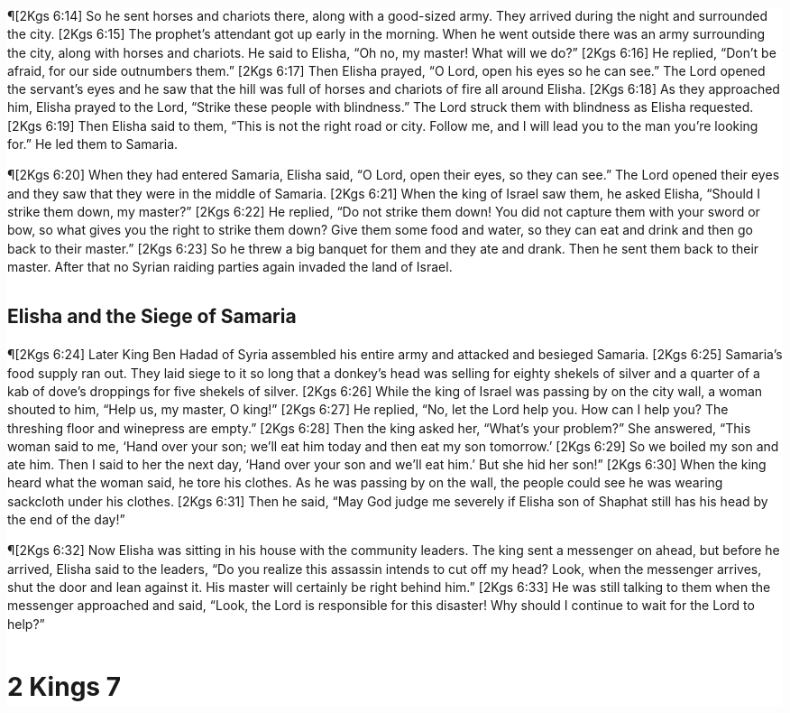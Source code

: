 ¶[2Kgs 6:14] So he sent horses and chariots there, along with a good-sized army. They arrived during the night and surrounded the city.
[2Kgs 6:15] The prophet’s attendant got up early in the morning. When he went outside there was an army surrounding the city, along with horses and chariots. He said to Elisha, “Oh no, my master! What will we do?”
[2Kgs 6:16] He replied, “Don’t be afraid, for our side outnumbers them.”
[2Kgs 6:17] Then Elisha prayed, “O Lord, open his eyes so he can see.” The Lord opened the servant’s eyes and he saw that the hill was full of horses and chariots of fire all around Elisha.
[2Kgs 6:18] As they approached him, Elisha prayed to the Lord, “Strike these people with blindness.” The Lord struck them with blindness as Elisha requested.
[2Kgs 6:19] Then Elisha said to them, “This is not the right road or city. Follow me, and I will lead you to the man you’re looking for.” He led them to Samaria.

¶[2Kgs 6:20] When they had entered Samaria, Elisha said, “O Lord, open their eyes, so they can see.” The Lord opened their eyes and they saw that they were in the middle of Samaria.
[2Kgs 6:21] When the king of Israel saw them, he asked Elisha, “Should I strike them down, my master?”
[2Kgs 6:22] He replied, “Do not strike them down! You did not capture them with your sword or bow, so what gives you the right to strike them down? Give them some food and water, so they can eat and drink and then go back to their master.”
[2Kgs 6:23] So he threw a big banquet for them and they ate and drank. Then he sent them back to their master. After that no Syrian raiding parties again invaded the land of Israel.

## Elisha and the Siege of Samaria
¶[2Kgs 6:24] Later King Ben Hadad of Syria assembled his entire army and attacked and besieged Samaria.
[2Kgs 6:25] Samaria’s food supply ran out. They laid siege to it so long that a donkey’s head was selling for eighty shekels of silver and a quarter of a kab of dove’s droppings for five shekels of silver.
[2Kgs 6:26] While the king of Israel was passing by on the city wall, a woman shouted to him, “Help us, my master, O king!”
[2Kgs 6:27] He replied, “No, let the Lord help you. How can I help you? The threshing floor and winepress are empty.”
[2Kgs 6:28] Then the king asked her, “What’s your problem?” She answered, “This woman said to me, ‘Hand over your son; we’ll eat him today and then eat my son tomorrow.’
[2Kgs 6:29] So we boiled my son and ate him. Then I said to her the next day, ‘Hand over your son and we’ll eat him.’ But she hid her son!”
[2Kgs 6:30] When the king heard what the woman said, he tore his clothes. As he was passing by on the wall, the people could see he was wearing sackcloth under his clothes.
[2Kgs 6:31] Then he said, “May God judge me severely if Elisha son of Shaphat still has his head by the end of the day!”

¶[2Kgs 6:32] Now Elisha was sitting in his house with the community leaders. The king sent a messenger on ahead, but before he arrived, Elisha said to the leaders, “Do you realize this assassin intends to cut off my head? Look, when the messenger arrives, shut the door and lean against it. His master will certainly be right behind him.”
[2Kgs 6:33] He was still talking to them when the messenger approached and said, “Look, the Lord is responsible for this disaster! Why should I continue to wait for the Lord to help?”


# 2 Kings 7

